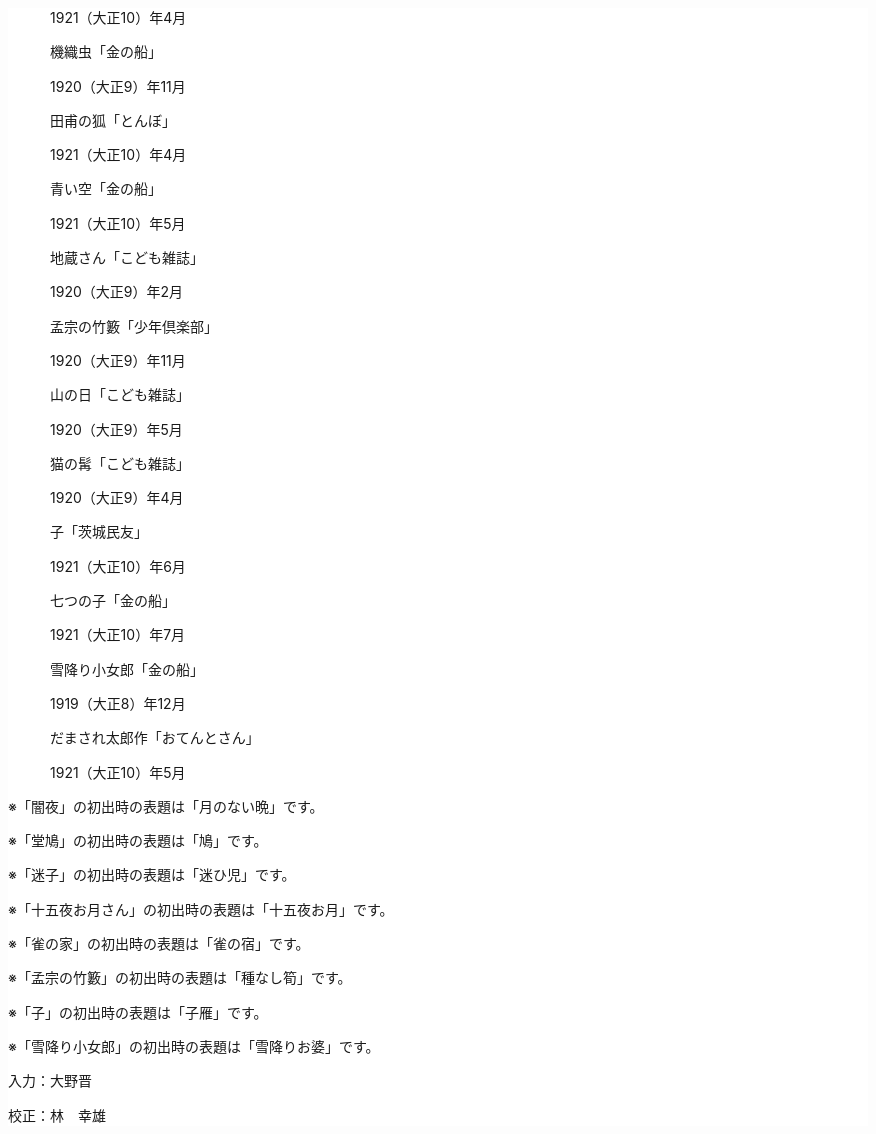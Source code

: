 　　　1921（大正10）年4月

　　　機織虫「金の船」

　　　1920（大正9）年11月

　　　田甫の狐「とんぼ」

　　　1921（大正10）年4月

　　　青い空「金の船」

　　　1921（大正10）年5月

　　　地蔵さん「こども雑誌」

　　　1920（大正9）年2月

　　　孟宗の竹籔「少年倶楽部」

　　　1920（大正9）年11月

　　　山の日「こども雑誌」

　　　1920（大正9）年5月

　　　猫の髯「こども雑誌」

　　　1920（大正9）年4月

　　　子「茨城民友」

　　　1921（大正10）年6月

　　　七つの子「金の船」

　　　1921（大正10）年7月

　　　雪降り小女郎「金の船」

　　　1919（大正8）年12月

　　　だまされ太郎作「おてんとさん」

　　　1921（大正10）年5月

※「闇夜」の初出時の表題は「月のない晩」です。

※「堂鳩」の初出時の表題は「鳩」です。

※「迷子」の初出時の表題は「迷ひ児」です。

※「十五夜お月さん」の初出時の表題は「十五夜お月」です。

※「雀の家」の初出時の表題は「雀の宿」です。

※「孟宗の竹籔」の初出時の表題は「種なし筍」です。

※「子」の初出時の表題は「子雁」です。

※「雪降り小女郎」の初出時の表題は「雪降りお婆」です。

入力：大野晋

校正：林　幸雄
